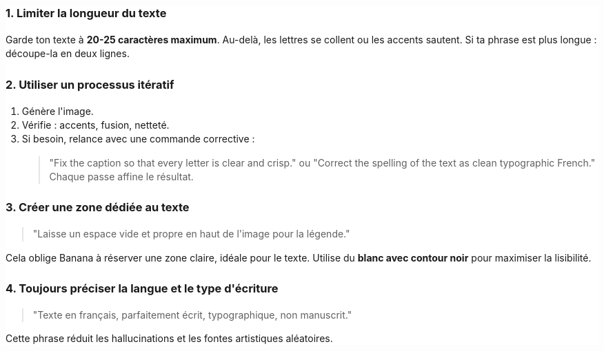 ### 1. Limiter la longueur du texte
Garde ton texte à **20-25 caractères maximum**.
Au-delà, les lettres se collent ou les accents sautent.
Si ta phrase est plus longue : découpe-la en deux lignes.

### 2. Utiliser un processus itératif
1. Génère l'image.
2. Vérifie : accents, fusion, netteté.
3. Si besoin, relance avec une commande corrective :
   > "Fix the caption so that every letter is clear and crisp."
   ou
   > "Correct the spelling of the text as clean typographic French."
Chaque passe affine le résultat.

### 3. Créer une zone dédiée au texte
> "Laisse un espace vide et propre en haut de l'image pour la légende."

Cela oblige Banana à réserver une zone claire, idéale pour le texte.
Utilise du **blanc avec contour noir** pour maximiser la lisibilité.

### 4. Toujours préciser la langue et le type d'écriture
> "Texte en français, parfaitement écrit, typographique, non manuscrit."

Cette phrase réduit les hallucinations et les fontes artistiques aléatoires.
